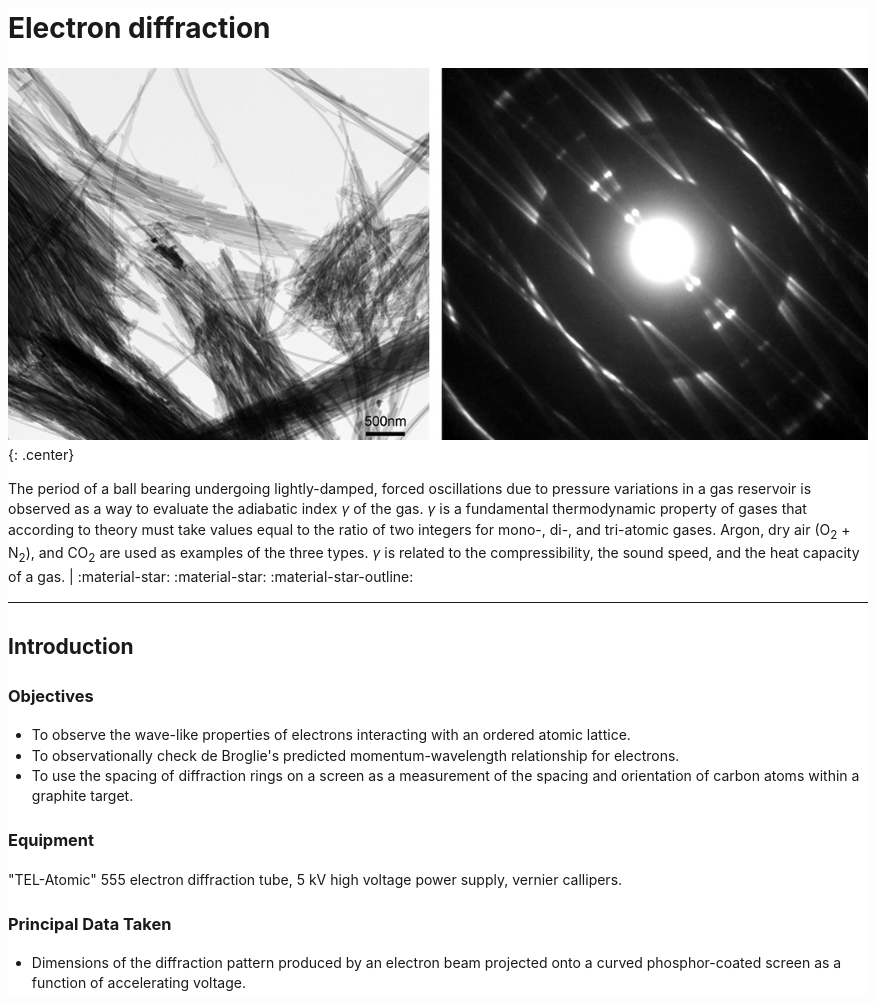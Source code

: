 # Electron diffraction

![](ediffraction/header.jpg){: .center}

The period of a ball bearing undergoing lightly-damped, forced oscillations due to pressure variations in a gas reservoir is observed as a way to evaluate the adiabatic index $\gamma$ of the gas. $\gamma$ is a fundamental thermodynamic property of gases that according to theory must take values equal to the ratio of two integers for mono-, di-, and tri-atomic gases. Argon, dry air (O$_2$ $+$ N$_2$), and CO$_2$ are used as examples of the three types. $\gamma$ is related to the compressibility, the sound speed, and the heat capacity of a gas. | :material-star: :material-star: :material-star-outline:

---

## Introduction

### Objectives

* To observe the wave-like properties of electrons interacting with an ordered atomic lattice.
* To observationally check de Broglie's predicted momentum-wavelength relationship for electrons.
* To use the spacing of diffraction rings on a screen as a measurement of the spacing and orientation of carbon atoms within a graphite target.


### Equipment

"TEL-Atomic" 555 electron diffraction tube, 5 kV high voltage power supply,  vernier callipers.

### Principal Data Taken

* Dimensions of the diffraction pattern produced by an electron beam projected onto a curved phosphor-coated screen as a function of accelerating voltage.
